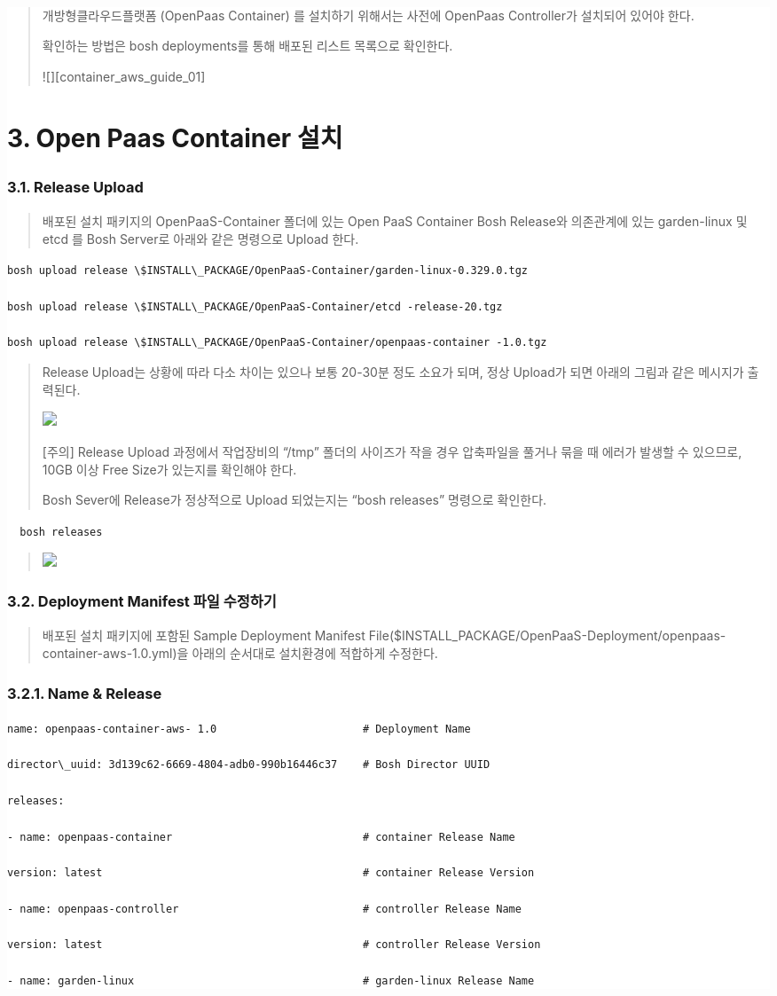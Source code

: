 > 개방형클라우드플랫폼 (OpenPaas Container) 를 설치하기 위해서는 사전에
> OpenPaas Controller가 설치되어 있어야 한다.
>
> 확인하는 방법은 bosh deployments를 통해 배포된 리스트 목록으로
> 확인한다.
>
> ![][container_aws_guide_01]

# <a name="3"/>3. Open Paas Container 설치

### <a name="31"/>3.1. Release Upload

> 배포된 설치 패키지의 OpenPaaS-Container 폴더에 있는 Open PaaS
> Container Bosh Release와 의존관계에 있는 garden-linux 및 etcd 를 Bosh
> Server로 아래와 같은 명령으로 Upload 한다.

  ````
  bosh upload release \$INSTALL\_PACKAGE/OpenPaaS-Container/garden-linux-0.329.0.tgz

  bosh upload release \$INSTALL\_PACKAGE/OpenPaaS-Container/etcd -release-20.tgz

  bosh upload release \$INSTALL\_PACKAGE/OpenPaaS-Container/openpaas-container -1.0.tgz
  ````

> Release Upload는 상황에 따라 다소 차이는 있으나 보통 20-30분 정도
> 소요가 되며, 정상 Upload가 되면 아래의 그림과 같은 메시지가 출력된다.
>
> ![](container_aws_guide_02)
>
> [주의] Release Upload 과정에서 작업장비의 “/tmp” 폴더의 사이즈가
> 작을 경우 압축파일을 풀거나 묶을 때 에러가 발생할 수 있으므로, 10GB
> 이상 Free Size가 있는지를 확인해야 한다.
>
> Bosh Sever에 Release가 정상적으로 Upload 되었는지는 “bosh releases”
> 명령으로 확인한다.
````
  bosh releases
````

> ![](container_aws_guide_03)

### <a name="32"/>3.2. Deployment Manifest 파일 수정하기

> 배포된 설치 패키지에 포함된 Sample Deployment Manifest
> File(\$INSTALL\_PACKAGE/OpenPaaS-Deployment/openpaas-container-aws-1.0.yml)을
> 아래의 순서대로 설치환경에 적합하게 수정한다.

### <a name="321"/>3.2.1. Name & Release

  ````
  name: openpaas-container-aws- 1.0                       # Deployment Name

  director\_uuid: 3d139c62-6669-4804-adb0-990b16446c37    # Bosh Director UUID

  releases:

  - name: openpaas-container                              # container Release Name

  version: latest                                         # container Release Version

  - name: openpaas-controller                             # controller Release Name

  version: latest                                         # controller Release Version

  - name: garden-linux                                    # garden-linux Release Name
  ````